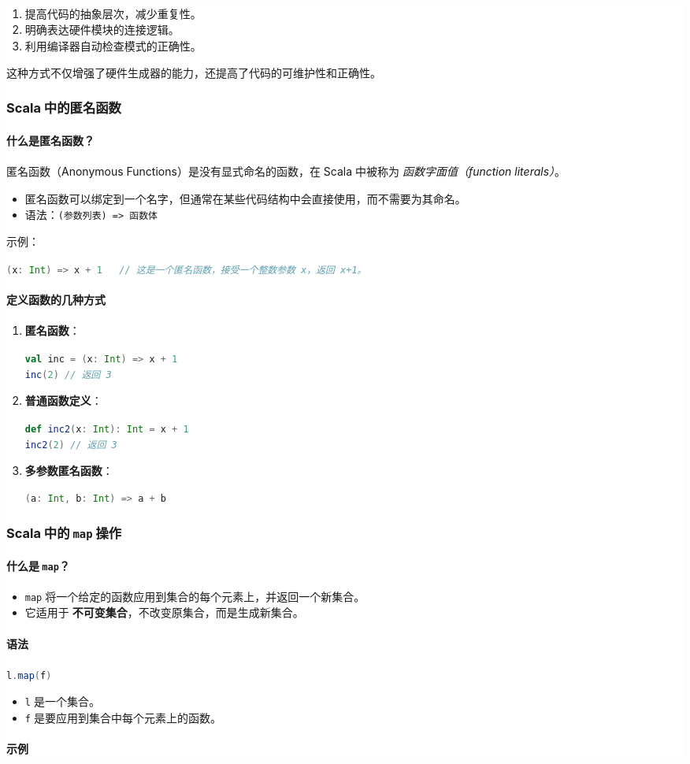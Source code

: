 1. 提高代码的抽象层次，减少重复性。
2. 明确表达硬件模块的连接逻辑。
3. 利用编译器自动检查模式的正确性。

这种方式不仅增强了硬件生成器的能力，还提高了代码的可维护性和正确性。

### **Scala 中的匿名函数**

#### **什么是匿名函数？**

匿名函数（Anonymous Functions）是没有显式命名的函数，在 Scala 中被称为 *函数字面值（function literals）*。

- 匿名函数可以绑定到一个名字，但通常在某些代码结构中会直接使用，而不需要为其命名。
- 语法：`(参数列表) => 函数体`

示例：

```scala
(x: Int) => x + 1   // 这是一个匿名函数，接受一个整数参数 x，返回 x+1。
```

#### **定义函数的几种方式**

1. **匿名函数**：

   ```scala
   val inc = (x: Int) => x + 1
   inc(2) // 返回 3
   ```

2. **普通函数定义**：

   ```scala
   def inc2(x: Int): Int = x + 1
   inc2(2) // 返回 3
   ```

3. **多参数匿名函数**：

   ```scala
   (a: Int, b: Int) => a + b
   ```

### **Scala 中的 `map` 操作**

#### **什么是 `map`？**

- `map` 将一个给定的函数应用到集合的每个元素上，并返回一个新集合。
- 它适用于 **不可变集合**，不改变原集合，而是生成新集合。

#### **语法**

```scala
l.map(f)
```

- `l` 是一个集合。
- `f` 是要应用到集合中每个元素上的函数。

#### **示例**
